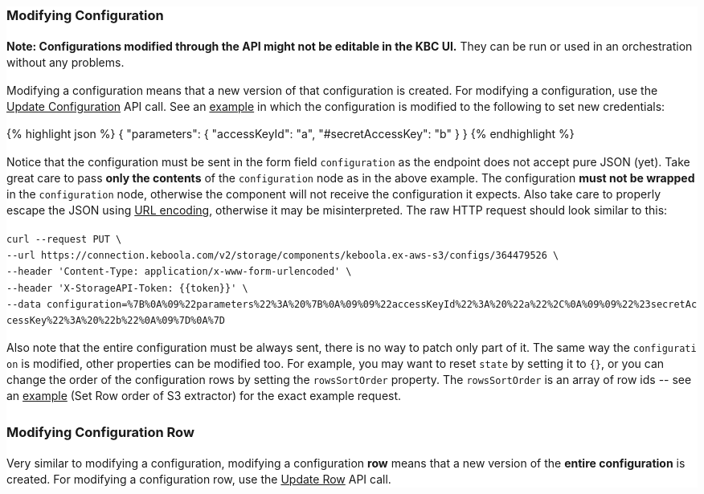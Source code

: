 ### Modifying Configuration
**Note: Configurations modified through the API might not be editable in the KBC UI.** They can be run or used in an orchestration without any problems.

Modifying a configuration means that a new version of that configuration is created.
For modifying a configuration, use the
[Update Configuration](https://keboola.docs.apiary.io/#reference/components-and-configurations/manage-configurations/update-configuration) API call.
See an [example](https://documenter.getpostman.com/view/3086797/kbc-samples/77h845D?version=latest#9b9f3e7b-de3b-4c90-bad6-a8760e3852eb) in which the
configuration is modified to the following to set new credentials:

{% highlight json %}
{
	"parameters": {
		"accessKeyId": "a",
		"#secretAccessKey": "b"
	}
}
{% endhighlight %}

Notice that the configuration must be sent in the form field `configuration` as the endpoint does not accept pure JSON (yet).
Take great care to pass **only the contents** of the `configuration` node as in the above example. The configuration **must not be wrapped** in the
`configuration` node, otherwise the component will not
receive the configuration it expects. Also take care to properly escape the JSON using [URL encoding](https://en.wikipedia.org/wiki/Percent-encoding),
otherwise it may be misinterpreted. The raw HTTP request should look similar to this:

    curl --request PUT \
    --url https://connection.keboola.com/v2/storage/components/keboola.ex-aws-s3/configs/364479526 \
    --header 'Content-Type: application/x-www-form-urlencoded' \
    --header 'X-StorageAPI-Token: {{token}}' \
    --data configuration=%7B%0A%09%22parameters%22%3A%20%7B%0A%09%09%22accessKeyId%22%3A%20%22a%22%2C%0A%09%09%22%23secretAccessKey%22%3A%20%22b%22%0A%09%7D%0A%7D

Also note that the entire configuration must be always sent, there is no way to patch only part of it.
The same way the `configuration` is modified, other properties can be modified too. For example, you may want to
reset `state` by setting it to `{}`, or you can change the order of the configuration rows by setting the `rowsSortOrder` property.
The `rowsSortOrder` is an array of row ids -- see an [example](https://documenter.getpostman.com/view/3086797/kbc-samples/77h845D?version=latest#9b9f3e7b-de3b-4c90-bad6-a8760e3852eb) (Set Row order of S3 extractor)
for the exact example request.

### Modifying Configuration Row
Very similar to modifying a configuration, modifying a configuration **row** means that a new version of
the **entire configuration** is created. For modifying a configuration row, use the
[Update Row](https://keboola.docs.apiary.io/#reference/components-and-configurations/manage-configuration-rows/update-configuration-row) API call.
